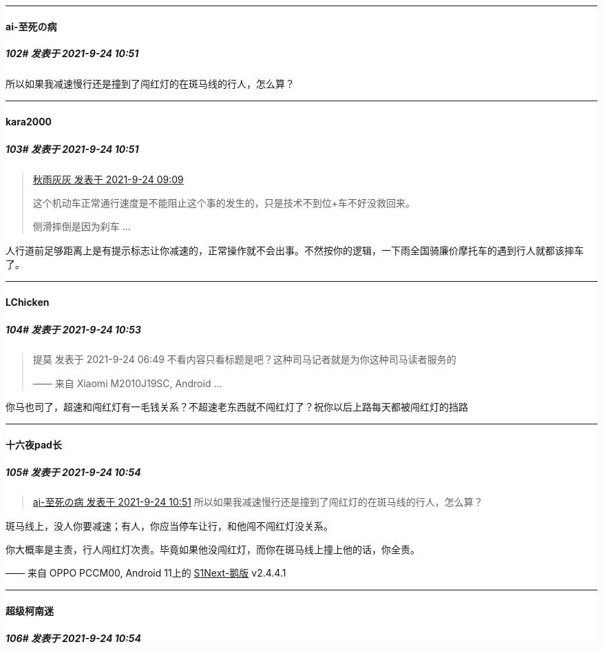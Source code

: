 
*****

####  ai-至死の病  
##### 102#       发表于 2021-9-24 10:51


所以如果我减速慢行还是撞到了闯红灯的在斑马线的行人，怎么算？


*****

####  kara2000  
##### 103#       发表于 2021-9-24 10:51


<blockquote><a href="httphttps://bbs.saraba1st.com/2b/forum.php?mod=redirect&amp;goto=findpost&amp;pid=52865662&amp;ptid=2028188" target="_blank">秋雨灰灰 发表于 2021-9-24 09:09</a>

这个机动车正常通行速度是不能阻止这个事的发生的，只是技术不到位+车不好没救回来。

侧滑摔倒是因为刹车 ...</blockquote>
人行道前足够距离上是有提示标志让你减速的，正常操作就不会出事。不然按你的逻辑，一下雨全国骑廉价摩托车的遇到行人就都该摔车了。


*****

####  LChicken  
##### 104#       发表于 2021-9-24 10:53


<blockquote>提莫 发表于 2021-9-24 06:49
不看内容只看标题是吧？这种司马记者就是为你这种司马读者服务的


—— 来自 Xiaomi M2010J19SC, Android ...</blockquote>
你马也司了，超速和闯红灯有一毛钱关系？不超速老东西就不闯红灯了？祝你以后上路每天都被闯红灯的挡路


*****

####  十六夜pad长  
##### 105#       发表于 2021-9-24 10:54


<blockquote><a href="httphttps://bbs.saraba1st.com/2b/forum.php?mod=redirect&amp;goto=findpost&amp;pid=52867227&amp;ptid=2028188" target="_blank">ai-至死の病 发表于 2021-9-24 10:51</a>
所以如果我减速慢行还是撞到了闯红灯的在斑马线的行人，怎么算？</blockquote>
斑马线上，没人你要减速；有人，你应当停车让行，和他闯不闯红灯没关系。

你大概率是主责，行人闯红灯次责。毕竟如果他没闯红灯，而你在斑马线上撞上他的话，你全责。

—— 来自 OPPO PCCM00, Android 11上的 [S1Next-鹅版](https://github.com/ykrank/S1-Next/releases) v2.4.4.1


*****

####  超级柯南迷  
##### 106#       发表于 2021-9-24 10:54
